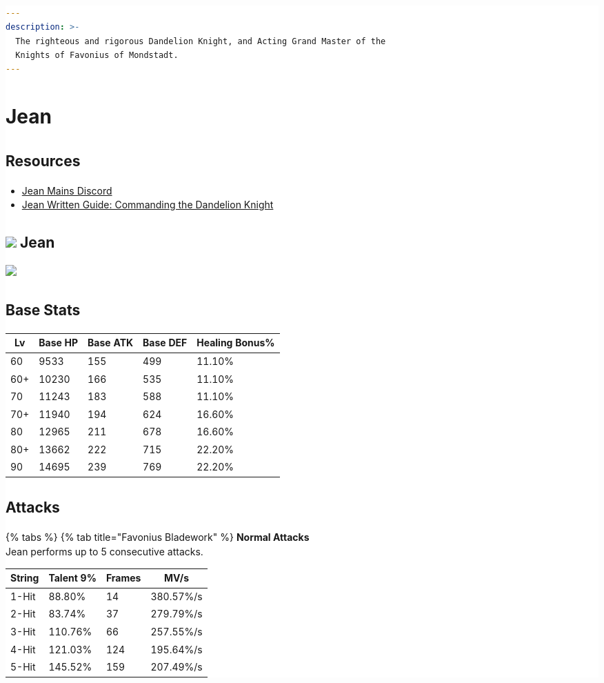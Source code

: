 ```yaml
---
description: >-
  The righteous and rigorous Dandelion Knight, and Acting Grand Master of the
  Knights of Favonius of Mondstadt.
---
```


# Jean

## **Resources**

* [Jean Mains Discord](https://discord.gg/fSw9xXSyTe)
* [Jean Written Guide: Commanding the Dandelion Knight](https://keqingmains.com/jean/)

## ![](../../.gitbook/assets/element\_anemo.png) Jean

![](../../.gitbook/assets/character\_jean\_wish.png)

## **Base Stats**

| Lv  | Base HP | Base ATK | Base DEF | Healing Bonus% |
| --- | ------- | -------- | -------- | -------------- |
| 60  | 9533    | 155      | 499      | 11.10%         |
| 60+ | 10230   | 166      | 535      | 11.10%         |
| 70  | 11243   | 183      | 588      | 11.10%         |
| 70+ | 11940   | 194      | 624      | 16.60%         |
| 80  | 12965   | 211      | 678      | 16.60%         |
| 80+ | 13662   | 222      | 715      | 22.20%         |
| 90  | 14695   | 239      | 769      | 22.20%         |

## **Attacks**

{% tabs %}
{% tab title="Favonius Bladework" %}
**Normal Attacks**\
Jean performs up to 5 consecutive attacks.

| String | Talent 9% | Frames | MV/s      |
| ------ | --------- | ------ | --------- |
| 1-Hit  | 88.80%    | 14     | 380.57%/s |
| 2-Hit  | 83.74%    | 37     | 279.79%/s |
| 3-Hit  | 110.76%   | 66     | 257.55%/s |
| 4-Hit  | 121.03%   | 124    | 195.64%/s |
| 5-Hit  | 145.52%   | 159    | 207.49%/s |
